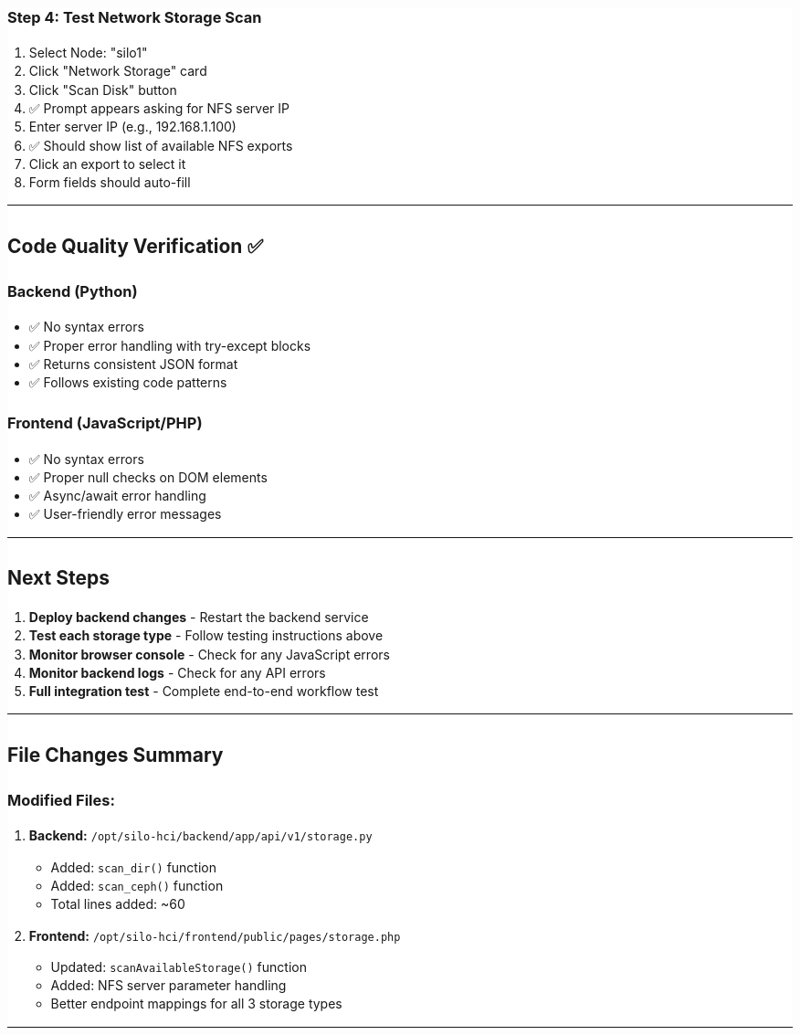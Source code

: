 ### Step 4: Test Network Storage Scan
1. Select Node: "silo1"
2. Click "Network Storage" card
3. Click "Scan Disk" button
4. ✅ Prompt appears asking for NFS server IP
5. Enter server IP (e.g., 192.168.1.100)
6. ✅ Should show list of available NFS exports
7. Click an export to select it
8. Form fields should auto-fill

---

## Code Quality Verification ✅

### Backend (Python)
- ✅ No syntax errors
- ✅ Proper error handling with try-except blocks
- ✅ Returns consistent JSON format
- ✅ Follows existing code patterns

### Frontend (JavaScript/PHP)
- ✅ No syntax errors
- ✅ Proper null checks on DOM elements
- ✅ Async/await error handling
- ✅ User-friendly error messages

---

## Next Steps

1. **Deploy backend changes** - Restart the backend service
2. **Test each storage type** - Follow testing instructions above
3. **Monitor browser console** - Check for any JavaScript errors
4. **Monitor backend logs** - Check for any API errors
5. **Full integration test** - Complete end-to-end workflow test

---

## File Changes Summary

### Modified Files:
1. **Backend:** `/opt/silo-hci/backend/app/api/v1/storage.py`
   - Added: `scan_dir()` function
   - Added: `scan_ceph()` function
   - Total lines added: ~60

2. **Frontend:** `/opt/silo-hci/frontend/public/pages/storage.php`
   - Updated: `scanAvailableStorage()` function
   - Added: NFS server parameter handling
   - Better endpoint mappings for all 3 storage types

---